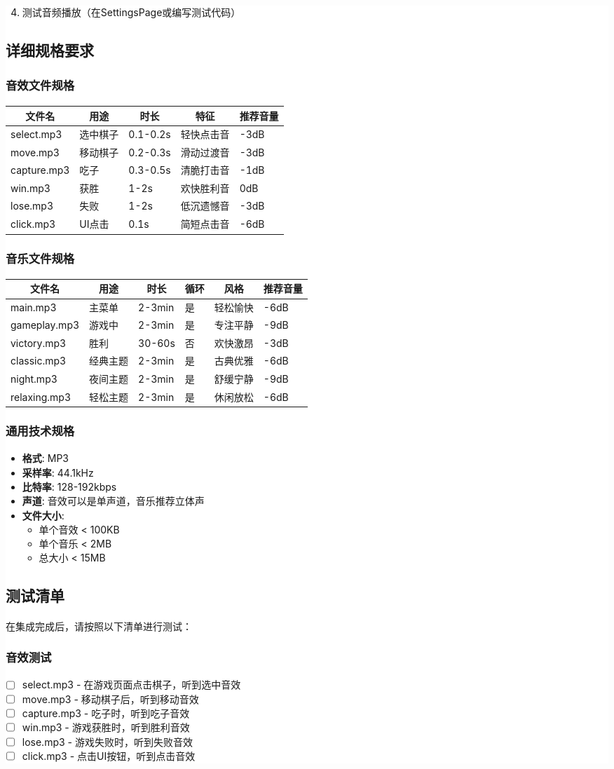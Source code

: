 4. 测试音频播放（在SettingsPage或编写测试代码）

## 详细规格要求

### 音效文件规格

| 文件名 | 用途 | 时长 | 特征 | 推荐音量 |
|--------|------|------|------|---------|
| select.mp3 | 选中棋子 | 0.1-0.2s | 轻快点击音 | -3dB |
| move.mp3 | 移动棋子 | 0.2-0.3s | 滑动过渡音 | -3dB |
| capture.mp3 | 吃子 | 0.3-0.5s | 清脆打击音 | -1dB |
| win.mp3 | 获胜 | 1-2s | 欢快胜利音 | 0dB |
| lose.mp3 | 失败 | 1-2s | 低沉遗憾音 | -3dB |
| click.mp3 | UI点击 | 0.1s | 简短点击音 | -6dB |

### 音乐文件规格

| 文件名 | 用途 | 时长 | 循环 | 风格 | 推荐音量 |
|--------|------|------|------|------|---------|
| main.mp3 | 主菜单 | 2-3min | 是 | 轻松愉快 | -6dB |
| gameplay.mp3 | 游戏中 | 2-3min | 是 | 专注平静 | -9dB |
| victory.mp3 | 胜利 | 30-60s | 否 | 欢快激昂 | -3dB |
| classic.mp3 | 经典主题 | 2-3min | 是 | 古典优雅 | -6dB |
| night.mp3 | 夜间主题 | 2-3min | 是 | 舒缓宁静 | -9dB |
| relaxing.mp3 | 轻松主题 | 2-3min | 是 | 休闲放松 | -6dB |

### 通用技术规格

- **格式**: MP3
- **采样率**: 44.1kHz
- **比特率**: 128-192kbps
- **声道**: 音效可以是单声道，音乐推荐立体声
- **文件大小**: 
  - 单个音效 < 100KB
  - 单个音乐 < 2MB
  - 总大小 < 15MB

## 测试清单

在集成完成后，请按照以下清单进行测试：

### 音效测试
- [ ] select.mp3 - 在游戏页面点击棋子，听到选中音效
- [ ] move.mp3 - 移动棋子后，听到移动音效
- [ ] capture.mp3 - 吃子时，听到吃子音效
- [ ] win.mp3 - 游戏获胜时，听到胜利音效
- [ ] lose.mp3 - 游戏失败时，听到失败音效
- [ ] click.mp3 - 点击UI按钮，听到点击音效
